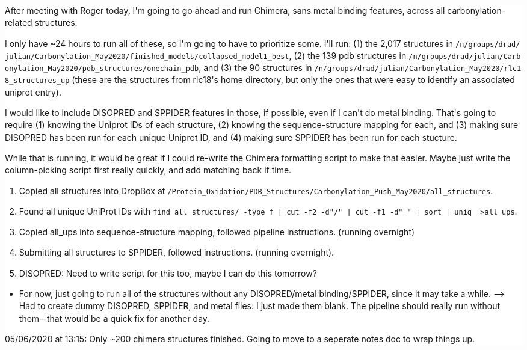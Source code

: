 After meeting with Roger today, I'm going to go ahead and run Chimera, sans metal binding features, across all carbonylation-related structures.

I only have ~24 hours to run all of these, so I'm going to have to prioritize some. I'll run: (1) the 2,017 structures in `/n/groups/drad/julian/Carbonylation_May2020/finished_models/collapsed_model1_best`, (2) the 139 pdb structures in `/n/groups/drad/julian/Carbonylation_May2020/pdb_structures/onechain_pdb`, and (3) the 90 structures in `/n/groups/drad/julian/Carbonylation_May2020/rlc18_structures_up` (these are the structures from rlc18's home directory, but only the ones that were easy to identify an associated uniprot entry).

I would like to include DISOPRED and SPPIDER features in those, if possible, even if I can't do metal binding. That's going to require (1) knowing the Uniprot IDs of each structure, (2) knowing the sequence-structure mapping for each, and (3) making sure DISOPRED has been run for each unique Uniprot ID, and (4) making sure SPPIDER has been run for each stucture.

While that is running, it would be great if I could re-write the Chimera formatting script to make that easier. Maybe just write the column-picking script first really quickly, and add matching back if time.

1. Copied all structures into DropBox at `/Protein_Oxidation/PDB_Structures/Carbonylation_Push_May2020/all_structures`.

2. Found all unique UniProt IDs with `find all_structures/ -type f | cut -f2 -d"/" | cut -f1 -d"_" | sort | uniq  >all_ups`.

3. Copied all_ups into sequence-structure mapping, followed pipeline instructions. (running overnight)

4. Submitting all structures to SPPIDER, followed instructions. (running overnight).

5. DISOPRED: Need to write script for this too, maybe I can do this tomorrow?

* For now, just going to run all of the structures without any DISOPRED/metal binding/SPPIDER, since it may take a while.
--> Had to create dummy DISOPRED, SPPIDER, and metal files: I just made them blank. The pipeline should really run without them--that would be a quick fix for another day.

05/06/2020 at 13:15: Only ~200 chimera structures finished. Going to move to a seperate notes doc to wrap things up.
